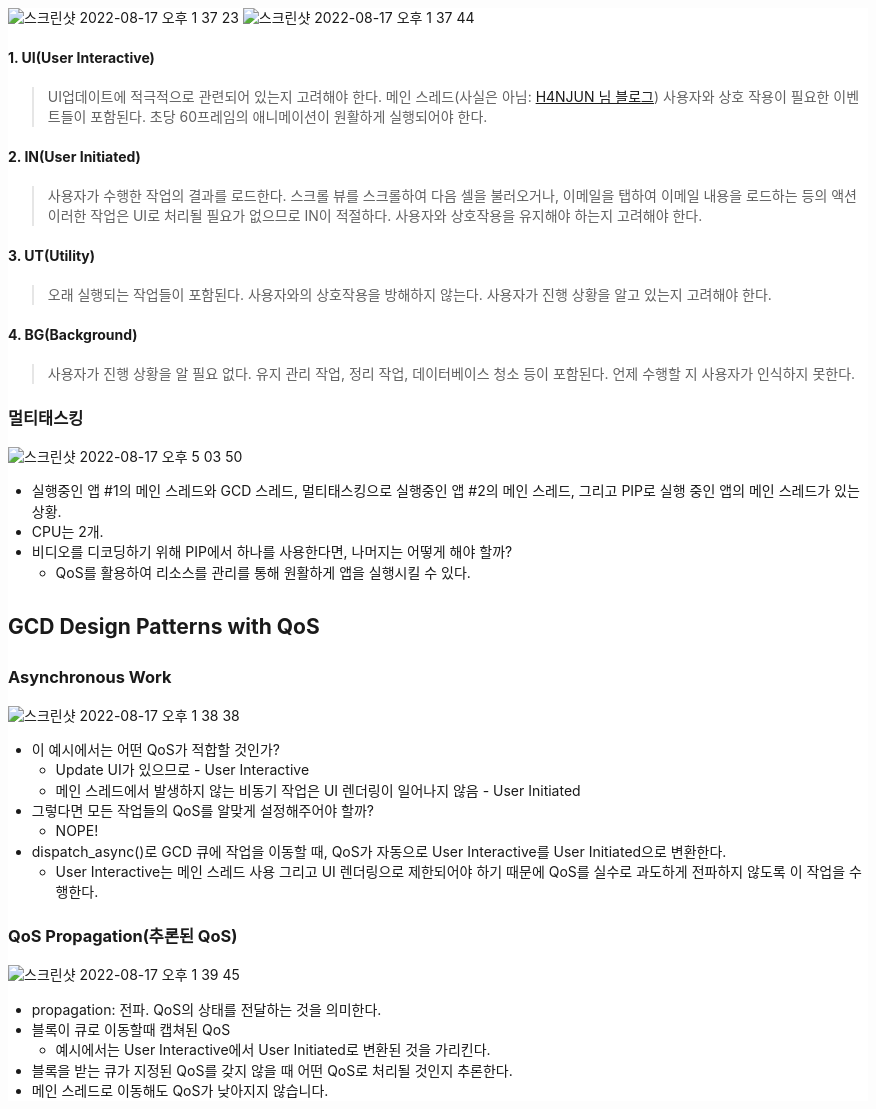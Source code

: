 <img width="100%" alt="스크린샷 2022-08-17 오후 1 37 23" src="https://user-images.githubusercontent.com/63997044/185035841-723f0453-5558-4968-ad6c-28cb8fea4c59.png">
<img width="100%" alt="스크린샷 2022-08-17 오후 1 37 44" src="https://user-images.githubusercontent.com/63997044/185035881-03e7f512-0932-488e-ab87-ae9b936dd234.png"><br>

#### 1. UI(User Interactive)
> UI업데이트에 적극적으로 관련되어 있는지 고려해야 한다.
메인 스레드(사실은 아님: [H4NJUN
님 블로그](https://h4njun.tistory.com/m/entry/동시성-프로그래밍3-DispatchQueue))
사용자와 상호 작용이 필요한 이벤트들이 포함된다.
초당 60프레임의 애니메이션이 원활하게 실행되어야 한다.

#### 2. IN(User Initiated)
> 사용자가 수행한 작업의 결과를 로드한다.
스크롤 뷰를 스크롤하여 다음 셀을 불러오거나, 이메일을 탭하여 이메일 내용을 로드하는 등의 액션
이러한 작업은 UI로 처리될 필요가 없으므로 IN이 적절하다.
사용자와 상호작용을 유지해야 하는지 고려해야 한다.
 
#### 3. UT(Utility)
> 오래 실행되는 작업들이 포함된다.
사용자와의 상호작용을 방해하지 않는다.
사용자가 진행 상황을 알고 있는지 고려해야 한다.

#### 4. BG(Background)
> 사용자가 진행 상황을 알 필요 없다.
유지 관리 작업, 정리 작업, 데이터베이스 청소 등이 포함된다.
언제 수행할 지 사용자가 인식하지 못한다.

### 멀티태스킹
<img width="100%" alt="스크린샷 2022-08-17 오후 5 03 50" src="https://user-images.githubusercontent.com/63997044/185067184-cb838e04-6844-4217-bdd3-c1b8b4781a80.png"><br>
- 실행중인 앱 #1의 메인 스레드와 GCD 스레드, 멀티태스킹으로 실행중인 앱 #2의 메인 스레드, 그리고 PIP로 실행 중인 앱의 메인 스레드가 있는 상황.
- CPU는 2개.
- 비디오를 디코딩하기 위해 PIP에서 하나를 사용한다면, 나머지는 어떻게 해야 할까?
    - QoS를 활용하여 리소스를 관리를 통해 원활하게 앱을 실행시킬 수 있다.

## GCD Design Patterns with QoS
### Asynchronous Work
<img width="100%" alt="스크린샷 2022-08-17 오후 1 38 38" src="https://user-images.githubusercontent.com/63997044/185035976-51417086-eccd-4eec-87b0-40fc8331e090.png"><br>
- 이 예시에서는 어떤 QoS가 적합할 것인가? 
    - Update UI가 있으므로 - User Interactive
    - 메인 스레드에서 발생하지 않는 비동기 작업은 UI 렌더링이 일어나지 않음 - User Initiated
- 그렇다면 모든 작업들의 QoS를 알맞게 설정해주어야 할까? 
    - NOPE!
- dispatch_async()로 GCD 큐에 작업을 이동할 때, QoS가 자동으로 User Interactive를 User Initiated으로 변환한다.
    - User Interactive는 메인 스레드 사용 그리고 UI 렌더링으로 제한되어야 하기 때문에 QoS를 실수로 과도하게 전파하지 않도록 이 작업을 수행한다.

### QoS Propagation(추론된 QoS)
<img width="100%" alt="스크린샷 2022-08-17 오후 1 39 45" src="https://user-images.githubusercontent.com/63997044/185036111-5b4cb9fb-71e7-4ab8-a36f-04be5cdb5fc7.png"><br>
- propagation: 전파. QoS의 상태를 전달하는 것을 의미한다.
- 블록이 큐로 이동할때 캡쳐된 QoS
    - 예시에서는 User Interactive에서 User Initiated로 변환된 것을 가리킨다.
- 블록을 받는 큐가 지정된 QoS를 갖지 않을 때 어떤 QoS로 처리될 것인지 추론한다.
- 메인 스레드로 이동해도 QoS가 낮아지지 않습니다.
